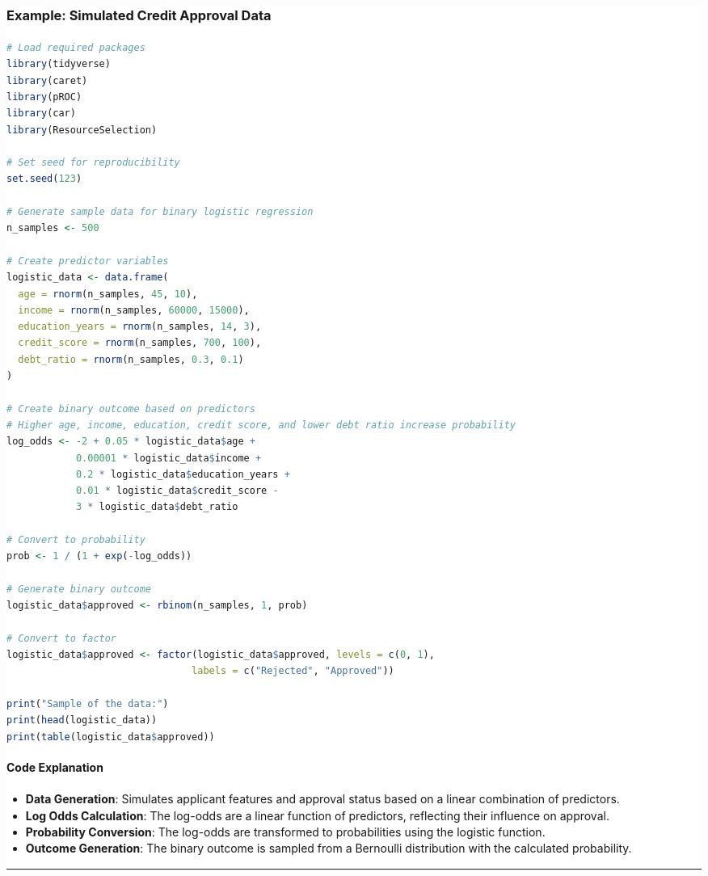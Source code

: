 ### Example: Simulated Credit Approval Data

```r
# Load required packages
library(tidyverse)
library(caret)
library(pROC)
library(car)
library(ResourceSelection)

# Set seed for reproducibility
set.seed(123)

# Generate sample data for binary logistic regression
n_samples <- 500

# Create predictor variables
logistic_data <- data.frame(
  age = rnorm(n_samples, 45, 10),
  income = rnorm(n_samples, 60000, 15000),
  education_years = rnorm(n_samples, 14, 3),
  credit_score = rnorm(n_samples, 700, 100),
  debt_ratio = rnorm(n_samples, 0.3, 0.1)
)

# Create binary outcome based on predictors
# Higher age, income, education, credit score, and lower debt ratio increase probability
log_odds <- -2 + 0.05 * logistic_data$age + 
            0.00001 * logistic_data$income + 
            0.2 * logistic_data$education_years + 
            0.01 * logistic_data$credit_score - 
            3 * logistic_data$debt_ratio

# Convert to probability
prob <- 1 / (1 + exp(-log_odds))

# Generate binary outcome
logistic_data$approved <- rbinom(n_samples, 1, prob)

# Convert to factor
logistic_data$approved <- factor(logistic_data$approved, levels = c(0, 1), 
                                labels = c("Rejected", "Approved"))

print("Sample of the data:")
print(head(logistic_data))
print(table(logistic_data$approved))
```

#### Code Explanation
- **Data Generation**: Simulates applicant features and approval status based on a linear combination of predictors.
- **Log Odds Calculation**: The log-odds are a linear function of predictors, reflecting their influence on approval.
- **Probability Conversion**: The log-odds are transformed to probabilities using the logistic function.
- **Outcome Generation**: The binary outcome is sampled from a Bernoulli distribution with the calculated probability.

---